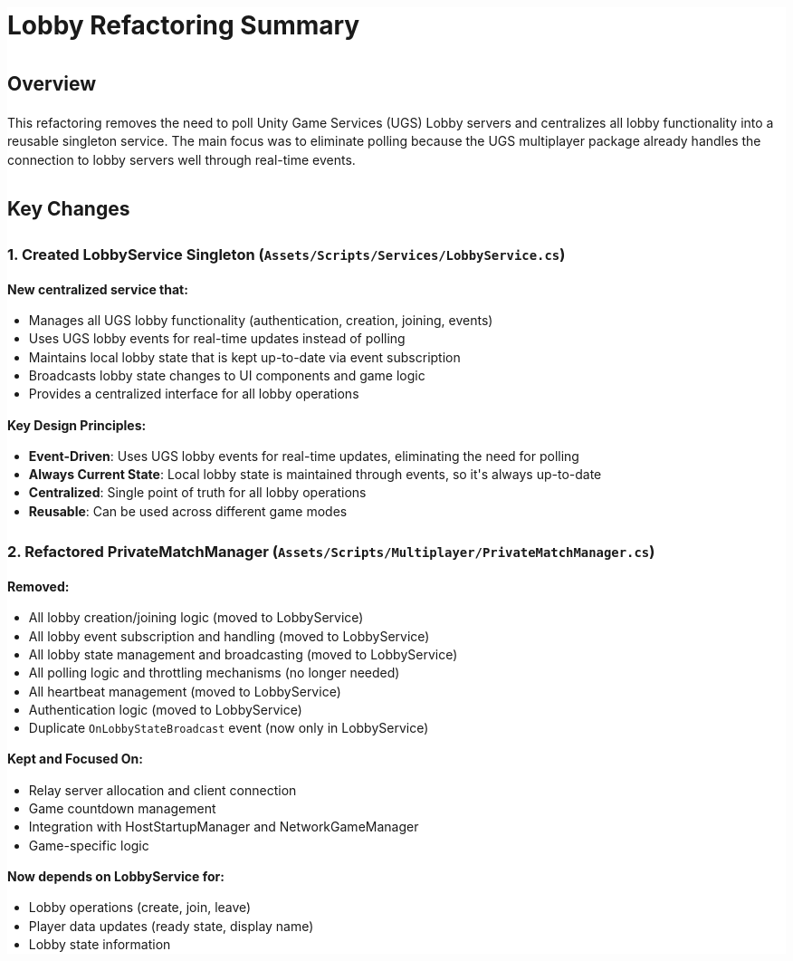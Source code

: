 # Lobby Refactoring Summary

## Overview

This refactoring removes the need to poll Unity Game Services (UGS) Lobby servers and centralizes all lobby functionality into a reusable singleton service. The main focus was to eliminate polling because the UGS multiplayer package already handles the connection to lobby servers well through real-time events.

## Key Changes

### 1. Created LobbyService Singleton (`Assets/Scripts/Services/LobbyService.cs`)

**New centralized service that:**

- Manages all UGS lobby functionality (authentication, creation, joining, events)
- Uses UGS lobby events for real-time updates instead of polling
- Maintains local lobby state that is kept up-to-date via event subscription
- Broadcasts lobby state changes to UI components and game logic
- Provides a centralized interface for all lobby operations

**Key Design Principles:**

- **Event-Driven**: Uses UGS lobby events for real-time updates, eliminating the need for polling
- **Always Current State**: Local lobby state is maintained through events, so it's always up-to-date
- **Centralized**: Single point of truth for all lobby operations
- **Reusable**: Can be used across different game modes

### 2. Refactored PrivateMatchManager (`Assets/Scripts/Multiplayer/PrivateMatchManager.cs`)

**Removed:**

- All lobby creation/joining logic (moved to LobbyService)
- All lobby event subscription and handling (moved to LobbyService)
- All lobby state management and broadcasting (moved to LobbyService)
- All polling logic and throttling mechanisms (no longer needed)
- All heartbeat management (moved to LobbyService)
- Authentication logic (moved to LobbyService)
- Duplicate `OnLobbyStateBroadcast` event (now only in LobbyService)

**Kept and Focused On:**

- Relay server allocation and client connection
- Game countdown management
- Integration with HostStartupManager and NetworkGameManager
- Game-specific logic

**Now depends on LobbyService for:**

- Lobby operations (create, join, leave)
- Player data updates (ready state, display name)
- Lobby state information
